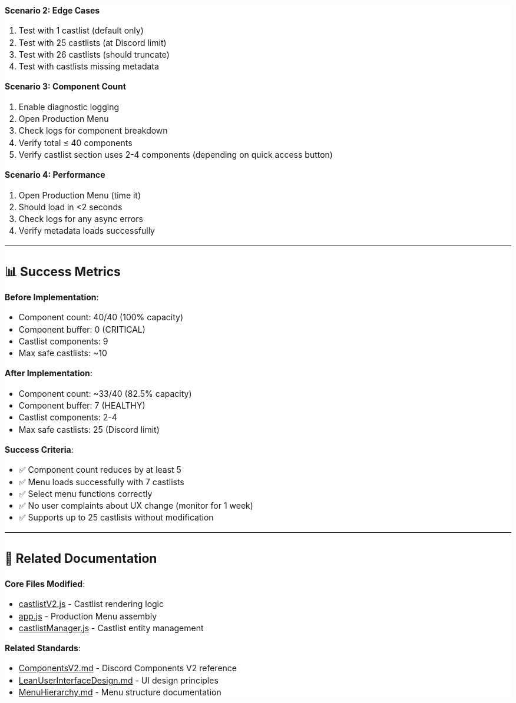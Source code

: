 **Scenario 2: Edge Cases**
1. Test with 1 castlist (default only)
2. Test with 25 castlists (at Discord limit)
3. Test with 26 castlists (should truncate)
4. Test with castlists missing metadata

**Scenario 3: Component Count**
1. Enable diagnostic logging
2. Open Production Menu
3. Check logs for component breakdown
4. Verify total ≤ 40 components
5. Verify castlist section uses 2-4 components (depending on quick access button)

**Scenario 4: Performance**
1. Open Production Menu (time it)
2. Should load in <2 seconds
3. Check logs for any async errors
4. Verify metadata loads successfully

---

## 📊 Success Metrics

**Before Implementation**:
- Component count: 40/40 (100% capacity)
- Component buffer: 0 (CRITICAL)
- Castlist components: 9
- Max safe castlists: ~10

**After Implementation**:
- Component count: ~33/40 (82.5% capacity)
- Component buffer: 7 (HEALTHY)
- Castlist components: 2-4
- Max safe castlists: 25 (Discord limit)

**Success Criteria**:
- ✅ Component count reduces by at least 5
- ✅ Menu loads successfully with 7 castlists
- ✅ Select menu functions correctly
- ✅ No user complaints about UX change (monitor for 1 week)
- ✅ Supports up to 25 castlists without modification

---

## 🔗 Related Documentation

**Core Files Modified**:
- [castlistV2.js](../castlistV2.js) - Castlist rendering logic
- [app.js](../app.js) - Production Menu assembly
- [castlistManager.js](../castlistManager.js) - Castlist entity management

**Related Standards**:
- [ComponentsV2.md](../docs/standards/ComponentsV2.md) - Discord Components V2 reference
- [LeanUserInterfaceDesign.md](../docs/ui/LeanUserInterfaceDesign.md) - UI design principles
- [MenuHierarchy.md](../docs/ui/MenuHierarchy.md) - Menu structure documentation
